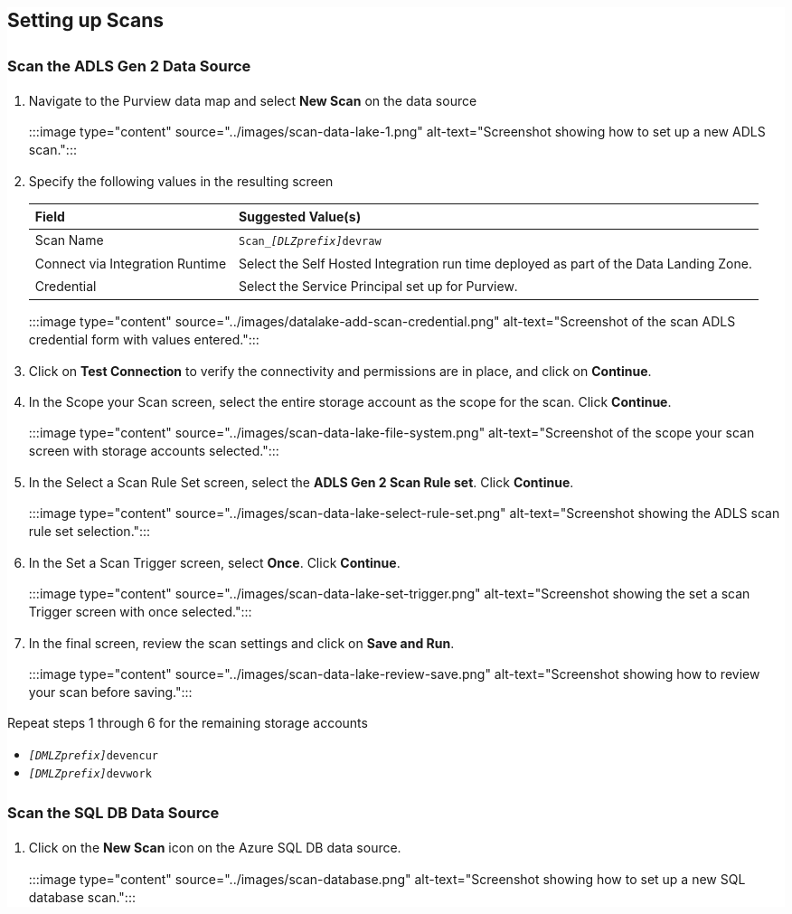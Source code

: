 ## Setting up Scans

### Scan the ADLS Gen 2 Data Source

1. Navigate to the Purview data map and select **New Scan** on the data source
  
    :::image type="content" source="../images/scan-data-lake-1.png" alt-text="Screenshot showing how to set up a new ADLS scan.":::

1. Specify the following values in the resulting screen

    | Field| Suggested Value(s)  |
    |:-------|:--------------------|
    | Scan Name |`Scan_`_`[DLZprefix]`_`devraw`|
    | Connect via Integration Runtime| Select the Self Hosted Integration run time deployed as part of the Data Landing Zone.|
    | Credential|Select the Service Principal set up for Purview.|

    :::image type="content" source="../images/datalake-add-scan-credential.png" alt-text="Screenshot of the scan ADLS credential form with values entered.":::

1. Click on **Test Connection** to verify the connectivity and permissions are in place, and click on **Continue**.

1. In the Scope your Scan screen, select the entire storage account as the scope for the scan. Click **Continue**.

    :::image type="content" source="../images/scan-data-lake-file-system.png" alt-text="Screenshot of the scope your scan screen with storage accounts selected.":::

1. In the Select a Scan Rule Set screen, select the **ADLS Gen 2 Scan Rule set**. Click **Continue**.

    :::image type="content" source="../images/scan-data-lake-select-rule-set.png" alt-text="Screenshot showing the ADLS scan rule set selection.":::

1. In the Set a Scan Trigger screen, select **Once**. Click **Continue**.
  
    :::image type="content" source="../images/scan-data-lake-set-trigger.png" alt-text="Screenshot showing the set a scan Trigger screen with once selected.":::

1. In the final screen, review the scan settings and click on **Save and Run**.

    :::image type="content" source="../images/scan-data-lake-review-save.png" alt-text="Screenshot showing how to review your scan before saving.":::

Repeat steps 1 through 6 for the remaining storage accounts

- _`[DMLZprefix]`_`devencur`
- _`[DMLZprefix]`_`devwork`

### Scan the SQL DB Data Source

1. Click on the **New Scan** icon on the Azure SQL DB data source.

    :::image type="content" source="../images/scan-database.png" alt-text="Screenshot showing how to set up a new SQL database scan.":::
